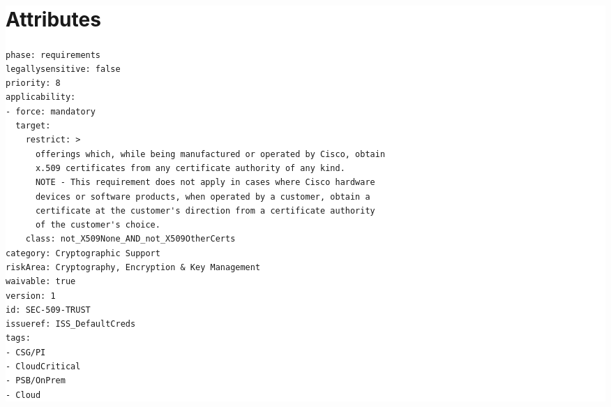 # Attributes

    phase: requirements
    legallysensitive: false
    priority: 8
    applicability:
    - force: mandatory
      target:
        restrict: >
          offerings which, while being manufactured or operated by Cisco, obtain
          x.509 certificates from any certificate authority of any kind.
          NOTE - This requirement does not apply in cases where Cisco hardware
          devices or software products, when operated by a customer, obtain a
          certificate at the customer's direction from a certificate authority
          of the customer's choice.
        class: not_X509None_AND_not_X509OtherCerts
    category: Cryptographic Support
    riskArea: Cryptography, Encryption & Key Management
    waivable: true
    version: 1
    id: SEC-509-TRUST
    issueref: ISS_DefaultCreds
    tags:
    - CSG/PI
    - CloudCritical
    - PSB/OnPrem
    - Cloud

